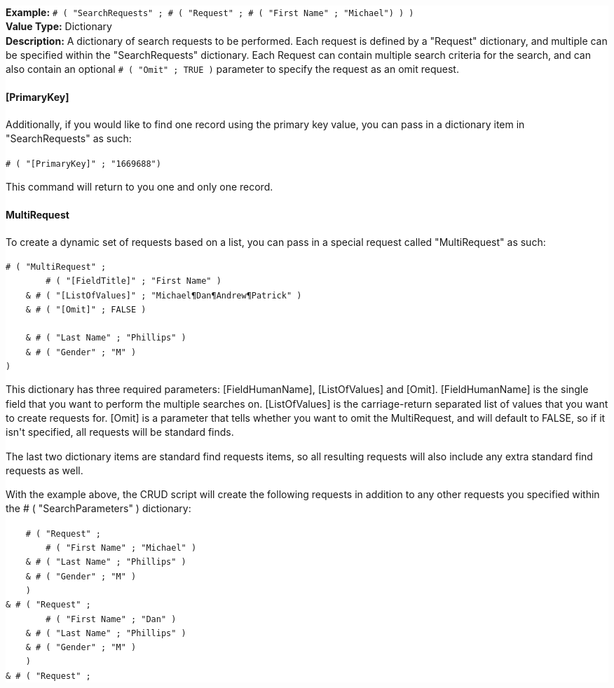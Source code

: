 **Example:** `# ( "SearchRequests" ; # ( "Request" ; # ( "First Name" ; "Michael") ) )`  
**Value Type:** Dictionary  
**Description:** A dictionary of search requests to be performed.  Each request is defined by a "Request" dictionary, and multiple can be specified within the "SearchRequests" dictionary.  Each Request can contain multiple search criteria for the search, and can also contain an optional `# ( "Omit" ; TRUE )` parameter to specify the request as an omit request.

<div id="primarykey">
</div>
				
#### [PrimaryKey]

Additionally, if you would like to find one record using the primary key value, you can pass in a dictionary item in "SearchRequests" as such:

`# ( "[PrimaryKey]" ; "1669688")`

This command will return to you one and only one record. 

<div id="multirequest">
</div>
				
#### MultiRequest

To create a dynamic set of requests based on a list, you can pass in a special request called "MultiRequest" as such: 

	# ( "MultiRequest" ;  
			# ( "[FieldTitle]" ; "First Name" ) 
		& # ( "[ListOfValues]" ; "Michael¶Dan¶Andrew¶Patrick" ) 
		& # ( "[Omit]" ; FALSE )
		
		& # ( "Last Name" ; "Phillips" )
		& # ( "Gender" ; "M" ) 
	)

This dictionary has three required parameters: [FieldHumanName], [ListOfValues] and [Omit].  [FieldHumanName] is the single field that you want to perform the multiple searches on.  [ListOfValues] is the carriage-return separated list of values that you want to create requests for.  [Omit] is a parameter that tells whether you want to omit the MultiRequest, and will default to FALSE, so if it isn't specified, all requests will be standard finds.  

The last two dictionary items are standard find requests items, so all resulting requests will also include any extra standard find requests as well.

With the example above, the CRUD script will create the following requests in addition to any other requests you specified within the # ( "SearchParameters" ) dictionary:

		# ( "Request" ; 
			# ( "First Name" ; "Michael" )
		& # ( "Last Name" ; "Phillips" )
		& # ( "Gender" ; "M" )
		)	
	& # ( "Request" ; 
			# ( "First Name" ; "Dan" )
		& # ( "Last Name" ; "Phillips" )
		& # ( "Gender" ; "M" )
		)	
	& # ( "Request" ; 